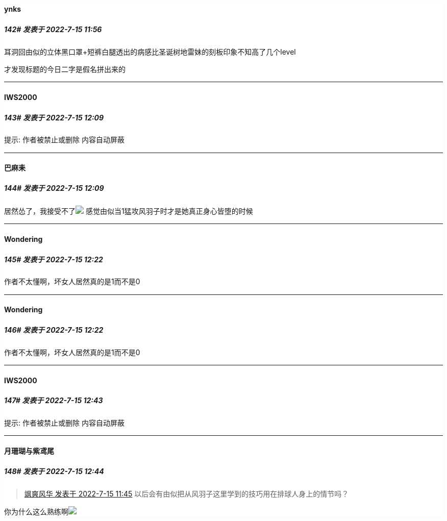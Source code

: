 ####  ynks  
##### 142#       发表于 2022-7-15 11:56

耳洞回由似的立体黑口罩+短裤白腿透出的病感比圣诞树地雷妹的刻板印象不知高了几个level

才发现标题的今日二字是假名拼出来的

*****

####  IWS2000  
##### 143#       发表于 2022-7-15 12:09

提示: 作者被禁止或删除 内容自动屏蔽

*****

####  巴麻耒  
##### 144#       发表于 2022-7-15 12:09

居然怂了，我接受不了<img src="https://static.saraba1st.com/image/smiley/face2017/001.png" referrerpolicy="no-referrer">
感觉由似当1猛攻风羽子时才是她真正身心皆堕的时候

*****

####  Wondering  
##### 145#       发表于 2022-7-15 12:22

作者不太懂啊，坏女人居然真的是1而不是0

*****

####  Wondering  
##### 146#       发表于 2022-7-15 12:22

作者不太懂啊，坏女人居然真的是1而不是0

*****

####  IWS2000  
##### 147#       发表于 2022-7-15 12:43

提示: 作者被禁止或删除 内容自动屏蔽

*****

####  月珊瑚与紫鸢尾  
##### 148#       发表于 2022-7-15 12:44

<blockquote><a href="httphttps://bbs.saraba1st.com/2b/forum.php?mod=redirect&amp;goto=findpost&amp;pid=56655523&amp;ptid=2048174" target="_blank">飒爽风华 发表于 2022-7-15 11:45</a>
以后会有由似把从风羽子这里学到的技巧用在排球人身上的情节吗？</blockquote>
你为什么这么熟练啊<img src="https://static.saraba1st.com/image/smiley/face2017/066.png" referrerpolicy="no-referrer">
